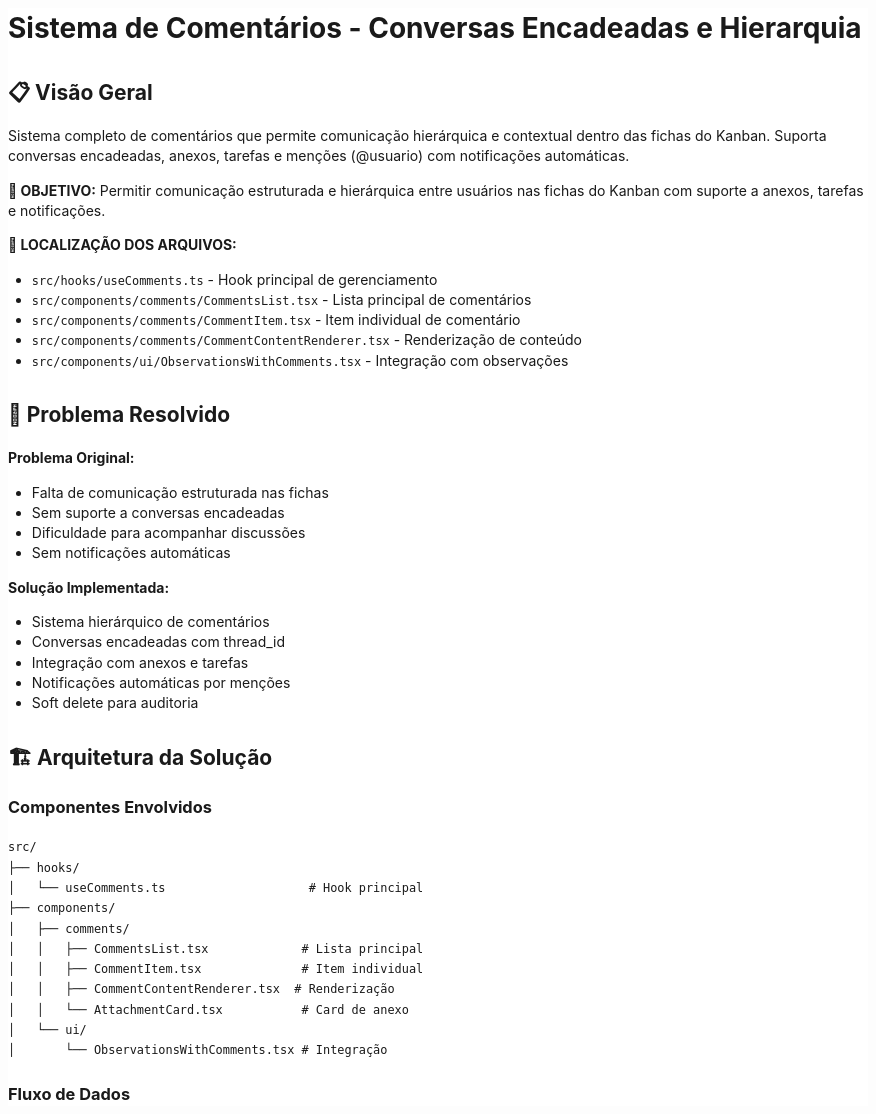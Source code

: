 ﻿# Sistema de Comentários - Conversas Encadeadas e Hierarquia

## 📋 Visão Geral

Sistema completo de comentários que permite comunicação hierárquica e contextual dentro das fichas do Kanban. Suporta conversas encadeadas, anexos, tarefas e menções (@usuario) com notificações automáticas.

**🎯 OBJETIVO:** Permitir comunicação estruturada e hierárquica entre usuários nas fichas do Kanban com suporte a anexos, tarefas e notificações.

**📁 LOCALIZAÇÃO DOS ARQUIVOS:**
- `src/hooks/useComments.ts` - Hook principal de gerenciamento
- `src/components/comments/CommentsList.tsx` - Lista principal de comentários
- `src/components/comments/CommentItem.tsx` - Item individual de comentário
- `src/components/comments/CommentContentRenderer.tsx` - Renderização de conteúdo
- `src/components/ui/ObservationsWithComments.tsx` - Integração com observações

## 🎯 Problema Resolvido

**Problema Original:**
- Falta de comunicação estruturada nas fichas
- Sem suporte a conversas encadeadas
- Dificuldade para acompanhar discussões
- Sem notificações automáticas

**Solução Implementada:**
- Sistema hierárquico de comentários
- Conversas encadeadas com thread_id
- Integração com anexos e tarefas
- Notificações automáticas por menções
- Soft delete para auditoria

## 🏗️ Arquitetura da Solução

### Componentes Envolvidos

```
src/
├── hooks/
│   └── useComments.ts                    # Hook principal
├── components/
│   ├── comments/
│   │   ├── CommentsList.tsx             # Lista principal
│   │   ├── CommentItem.tsx              # Item individual
│   │   ├── CommentContentRenderer.tsx  # Renderização
│   │   └── AttachmentCard.tsx           # Card de anexo
│   └── ui/
│       └── ObservationsWithComments.tsx # Integração
```

### Fluxo de Dados

